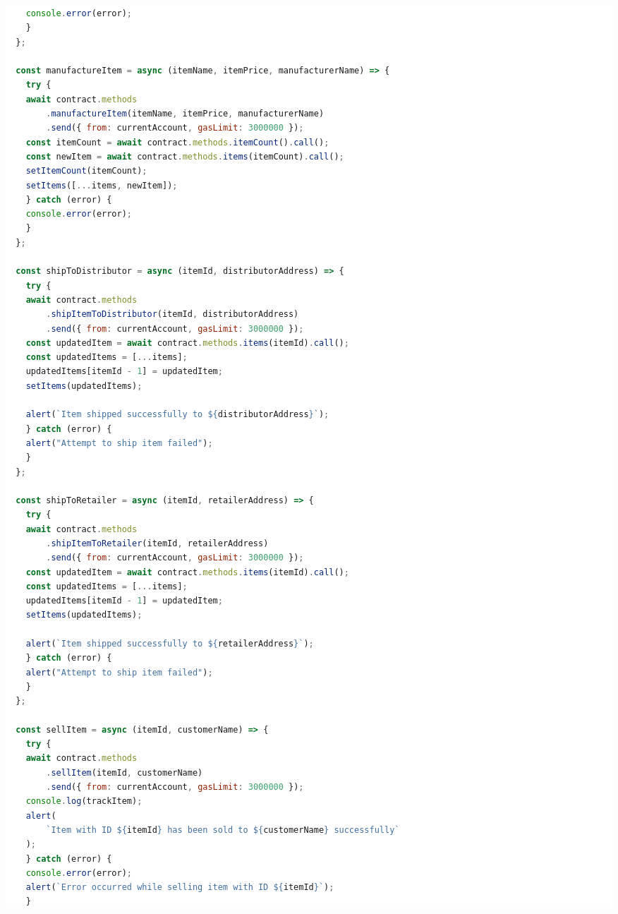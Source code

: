 ```js
  	console.error(error);
	}
  };

  const manufactureItem = async (itemName, itemPrice, manufacturerName) => {
	try {
  	await contract.methods
    	.manufactureItem(itemName, itemPrice, manufacturerName)
    	.send({ from: currentAccount, gasLimit: 3000000 });
  	const itemCount = await contract.methods.itemCount().call();
  	const newItem = await contract.methods.items(itemCount).call();
  	setItemCount(itemCount);
  	setItems([...items, newItem]);
	} catch (error) {
  	console.error(error);
	}
  };

  const shipToDistributor = async (itemId, distributorAddress) => {
	try {
  	await contract.methods
    	.shipItemToDistributor(itemId, distributorAddress)
    	.send({ from: currentAccount, gasLimit: 3000000 });
  	const updatedItem = await contract.methods.items(itemId).call();
  	const updatedItems = [...items];
  	updatedItems[itemId - 1] = updatedItem;
  	setItems(updatedItems);

  	alert(`Item shipped successfully to ${distributorAddress}`);
	} catch (error) {
  	alert("Attempt to ship item failed");
	}
  };

  const shipToRetailer = async (itemId, retailerAddress) => {
	try {
  	await contract.methods
    	.shipItemToRetailer(itemId, retailerAddress)
    	.send({ from: currentAccount, gasLimit: 3000000 });
  	const updatedItem = await contract.methods.items(itemId).call();
  	const updatedItems = [...items];
  	updatedItems[itemId - 1] = updatedItem;
  	setItems(updatedItems);

  	alert(`Item shipped successfully to ${retailerAddress}`);
	} catch (error) {
  	alert("Attempt to ship item failed");
	}
  };

  const sellItem = async (itemId, customerName) => {
	try {
  	await contract.methods
    	.sellItem(itemId, customerName)
    	.send({ from: currentAccount, gasLimit: 3000000 });
  	console.log(trackItem);
  	alert(
    	`Item with ID ${itemId} has been sold to ${customerName} successfully`
  	);
	} catch (error) {
  	console.error(error);
  	alert(`Error occurred while selling item with ID ${itemId}`);
	}
```